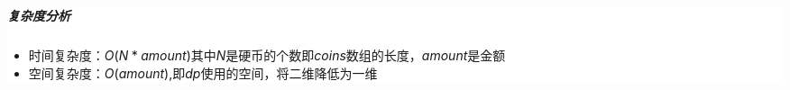 ##### 复杂度分析

- 时间复杂度：$O(N*amount)$其中$N$是硬币的个数即$coins$数组的长度，$amount$是金额
- 空间复杂度：$O(amount)$,即$dp$使用的空间，将二维降低为一维



































